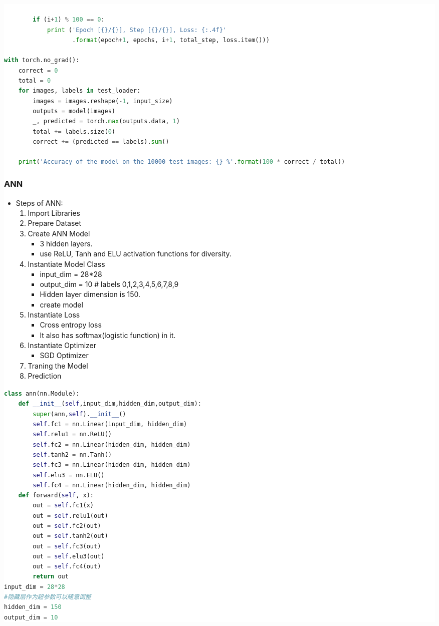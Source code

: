 ```python
        
        if (i+1) % 100 == 0:
            print ('Epoch [{}/{}], Step [{}/{}], Loss: {:.4f}' 
                   .format(epoch+1, epochs, i+1, total_step, loss.item()))

with torch.no_grad():
    correct = 0
    total = 0
    for images, labels in test_loader:
        images = images.reshape(-1, input_size)
        outputs = model(images)
        _, predicted = torch.max(outputs.data, 1)
        total += labels.size(0)
        correct += (predicted == labels).sum()

    print('Accuracy of the model on the 10000 test images: {} %'.format(100 * correct / total))
```



### ANN

- Steps of ANN:
  1. Import Libraries
  2. Prepare Dataset
  3. Create ANN Model
     - 3 hidden layers.
     - use ReLU, Tanh and ELU activation functions for diversity.
  4. Instantiate Model Class
     - input_dim = 28*28 
     - output_dim = 10 # labels 0,1,2,3,4,5,6,7,8,9
     - Hidden layer dimension is 150.
     - create model
  5. Instantiate Loss
     - Cross entropy loss
     - It also has softmax(logistic function) in it.
  6. Instantiate Optimizer
     - SGD Optimizer
  7. Traning the Model
  8. Prediction

```python
class ann(nn.Module):
    def __init__(self,input_dim,hidden_dim,output_dim):
        super(ann,self).__init__()
        self.fc1 = nn.Linear(input_dim, hidden_dim) 
        self.relu1 = nn.ReLU()
        self.fc2 = nn.Linear(hidden_dim, hidden_dim)
        self.tanh2 = nn.Tanh()
        self.fc3 = nn.Linear(hidden_dim, hidden_dim)
        self.elu3 = nn.ELU()
        self.fc4 = nn.Linear(hidden_dim, hidden_dim)
    def forward(self, x):
        out = self.fc1(x)
        out = self.relu1(out)
        out = self.fc2(out)
        out = self.tanh2(out)
        out = self.fc3(out)
        out = self.elu3(out)
        out = self.fc4(out)
        return out
input_dim = 28*28
#隐藏层作为超参数可以随意调整
hidden_dim = 150 
output_dim = 10
```